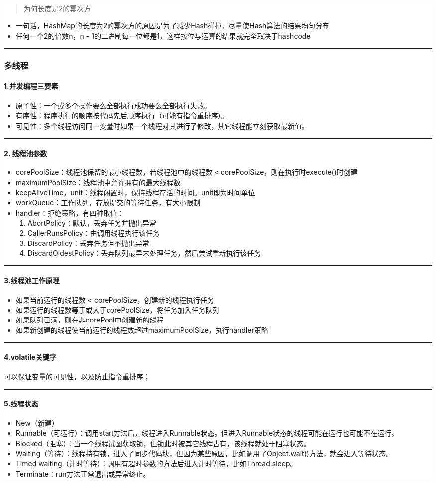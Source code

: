> 为何长度是2的幂次方

- 一句话，HashMap的长度为2的幂次方的原因是为了减少Hash碰撞，尽量使Hash算法的结果均匀分布
- 任何一个2的倍数n，n - 1的二进制每一位都是1，这样按位与运算的结果就完全取决于hashcode

-------



### 多线程



#### 1.并发编程三要素

- 原子性：一个或多个操作要么全部执行成功要么全部执行失败。
- 有序性：程序执行的顺序按代码先后顺序执行（可能有指令重排序）。
- 可见性：多个线程访问同一变量时如果一个线程对其进行了修改，其它线程能立刻获取最新值。

-----

#### 2. 线程池参数

- corePoolSize：线程池保留的最小线程数，若线程池中的线程数 < corePoolSize，则在执行时execute()时创建
- maximumPoolSize：线程池中允许拥有的最大线程数
- keepAliveTime，unit：线程闲置时，保持线程存活的时间。unit即为时间单位
- workQueue：工作队列，存放提交的等待任务，有大小限制
- handler：拒绝策略，有四种取值：
  1. AbortPolicy：默认，丢弃任务并抛出异常
  2. CallerRunsPolicy：由调用线程执行该任务
  3. DiscardPolicy：丢弃任务但不抛出异常
  4. DiscardOldestPolicy：丢弃队列最早未处理任务，然后尝试重新执行该任务

------

#### 3.线程池工作原理

- 如果当前运行的线程数 < corePoolSize，创建新的线程执行任务
- 如果运行的线程数等于或大于corePoolSize，将任务加入任务队列
- 如果队列已满，则在非corePool中创建新的线程
- 如果新创建的线程使当前运行的线程数超过maximumPoolSize，执行handler策略

-----

#### 4.volatile关键字

可以保证变量的可见性，以及防止指令重排序；

-----

#### 5.线程状态

- New（新建）
- Runnable（可运行）：调用start方法后，线程进入Runnable状态。但进入Runnable状态的线程可能在运行也可能不在运行。
- Blocked（阻塞）：当一个线程试图获取锁，但锁此时被其它线程占有，该线程就处于阻塞状态。
- Waiting（等待）：线程持有锁，进入了同步代码块，但因为某些原因，比如调用了Object.wait()方法，就会进入等待状态。
- Timed waiting（计时等待）：调用有超时参数的方法后进入计时等待，比如Thread.sleep。
- Terminate：run方法正常退出或异常终止。
